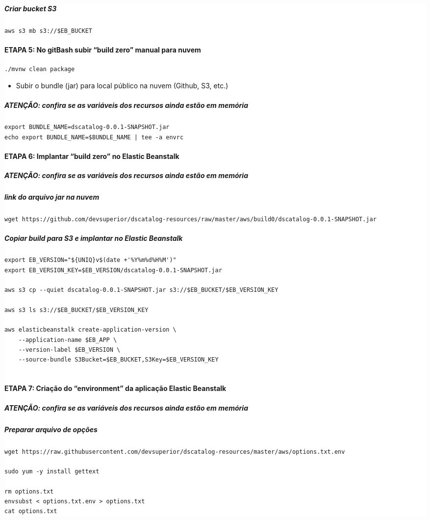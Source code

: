 
##### Criar bucket S3
`````
aws s3 mb s3://$EB_BUCKET
````````

#### ETAPA 5: No gitBash subir “build zero” manual para nuvem
`````
./mvnw clean package
``````
- Subir o bundle (jar) para local público na nuvem (Github, S3, etc.) 

##### ATENÇÃO: confira se as variáveis dos recursos ainda estão em memória
`````
export BUNDLE_NAME=dscatalog-0.0.1-SNAPSHOT.jar
echo export BUNDLE_NAME=$BUNDLE_NAME | tee -a envrc
``````
#### ETAPA 6: Implantar “build zero” no Elastic Beanstalk
##### ATENÇÃO: confira se as variáveis dos recursos ainda estão em memória
##### link do arquivo jar na nuvem
``````
wget https://github.com/devsuperior/dscatalog-resources/raw/master/aws/build0/dscatalog-0.0.1-SNAPSHOT.jar
``````

##### Copiar build para S3 e implantar no Elastic Beanstalk
````
export EB_VERSION="${UNIQ}v$(date +'%Y%m%d%H%M')"
export EB_VERSION_KEY=$EB_VERSION/dscatalog-0.0.1-SNAPSHOT.jar

aws s3 cp --quiet dscatalog-0.0.1-SNAPSHOT.jar s3://$EB_BUCKET/$EB_VERSION_KEY

aws s3 ls s3://$EB_BUCKET/$EB_VERSION_KEY

aws elasticbeanstalk create-application-version \
    --application-name $EB_APP \
    --version-label $EB_VERSION \
    --source-bundle S3Bucket=$EB_BUCKET,S3Key=$EB_VERSION_KEY
    
``````````

#### ETAPA 7: Criação do “environment” da aplicação Elastic Beanstalk
##### ATENÇÃO: confira se as variáveis dos recursos ainda estão em memória
##### Preparar arquivo de opções
``````
wget https://raw.githubusercontent.com/devsuperior/dscatalog-resources/master/aws/options.txt.env

sudo yum -y install gettext

rm options.txt
envsubst < options.txt.env > options.txt
cat options.txt
``````
